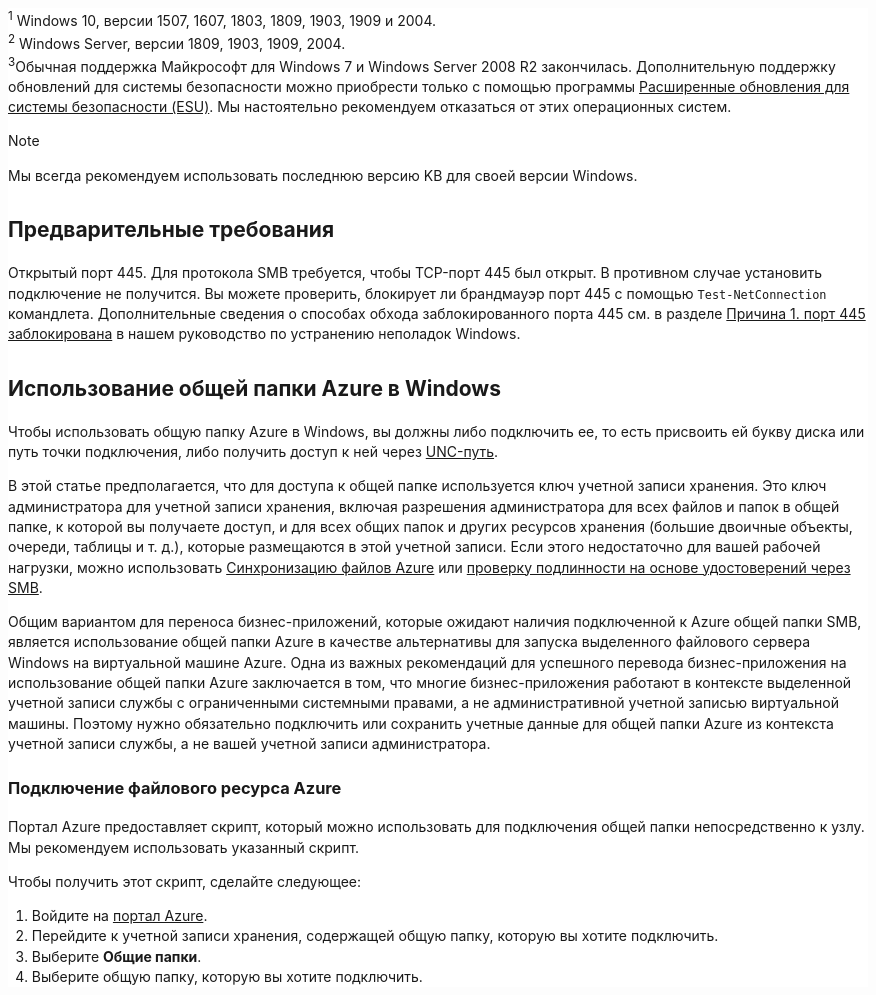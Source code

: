 <sup>1</sup> Windows 10, версии 1507, 1607, 1803, 1809, 1903, 1909 и 2004.  
<sup>2</sup> Windows Server, версии 1809, 1903, 1909, 2004.  
<sup>3</sup>Обычная поддержка Майкрософт для Windows 7 и Windows Server 2008 R2 закончилась. Дополнительную поддержку обновлений для системы безопасности можно приобрести только с помощью программы [Расширенные обновления для системы безопасности (ESU)](https://support.microsoft.com/help/4497181/lifecycle-faq-extended-security-updates). Мы настоятельно рекомендуем отказаться от этих операционных систем.

> [!Note]  
> Мы всегда рекомендуем использовать последнюю версию KB для своей версии Windows.

## <a name="prerequisites"></a>Предварительные требования 

Открытый порт 445. Для протокола SMB требуется, чтобы TCP-порт 445 был открыт. В противном случае установить подключение не получится. Вы можете проверить, блокирует ли брандмауэр порт 445 с помощью `Test-NetConnection` командлета. Дополнительные сведения о способах обхода заблокированного порта 445 см. в разделе [Причина 1. порт 445 заблокирована](storage-troubleshoot-windows-file-connection-problems.md#cause-1-port-445-is-blocked) в нашем руководство по устранению неполадок Windows.

## <a name="using-an-azure-file-share-with-windows"></a>Использование общей папки Azure в Windows
Чтобы использовать общую папку Azure в Windows, вы должны либо подключить ее, то есть присвоить ей букву диска или путь точки подключения, либо получить доступ к ней через [UNC-путь](/windows/win32/fileio/naming-a-file). 

В этой статье предполагается, что для доступа к общей папке используется ключ учетной записи хранения. Это ключ администратора для учетной записи хранения, включая разрешения администратора для всех файлов и папок в общей папке, к которой вы получаете доступ, и для всех общих папок и других ресурсов хранения (большие двоичные объекты, очереди, таблицы и т. д.), которые размещаются в этой учетной записи. Если этого недостаточно для вашей рабочей нагрузки, можно использовать [Синхронизацию файлов Azure](storage-sync-files-planning.md) или [проверку подлинности на основе удостоверений через SMB](storage-files-active-directory-overview.md).

Общим вариантом для переноса бизнес-приложений, которые ожидают наличия подключенной к Azure общей папки SMB, является использование общей папки Azure в качестве альтернативы для запуска выделенного файлового сервера Windows на виртуальной машине Azure. Одна из важных рекомендаций для успешного перевода бизнес-приложения на использование общей папки Azure заключается в том, что многие бизнес-приложения работают в контексте выделенной учетной записи службы с ограниченными системными правами, а не административной учетной записью виртуальной машины. Поэтому нужно обязательно подключить или сохранить учетные данные для общей папки Azure из контекста учетной записи службы, а не вашей учетной записи администратора.

### <a name="mount-the-azure-file-share"></a>Подключение файлового ресурса Azure

Портал Azure предоставляет скрипт, который можно использовать для подключения общей папки непосредственно к узлу. Мы рекомендуем использовать указанный скрипт.

Чтобы получить этот скрипт, сделайте следующее:

1. Войдите на [портал Azure](https://portal.azure.com/).
1. Перейдите к учетной записи хранения, содержащей общую папку, которую вы хотите подключить.
1. Выберите **Общие папки**.
1. Выберите общую папку, которую вы хотите подключить.
